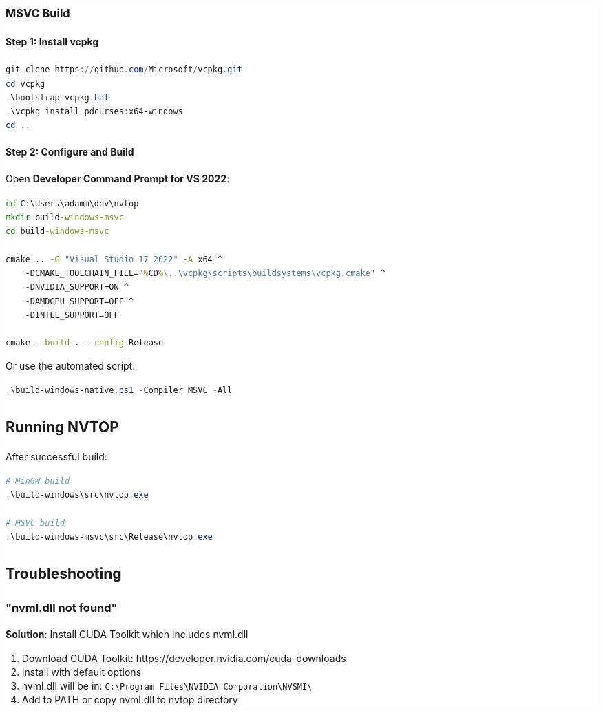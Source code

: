 ### MSVC Build

#### Step 1: Install vcpkg

```powershell
git clone https://github.com/Microsoft/vcpkg.git
cd vcpkg
.\bootstrap-vcpkg.bat
.\vcpkg install pdcurses:x64-windows
cd ..
```

#### Step 2: Configure and Build

Open **Developer Command Prompt for VS 2022**:

```cmd
cd C:\Users\adamm\dev\nvtop
mkdir build-windows-msvc
cd build-windows-msvc

cmake .. -G "Visual Studio 17 2022" -A x64 ^
    -DCMAKE_TOOLCHAIN_FILE="%CD%\..\vcpkg\scripts\buildsystems\vcpkg.cmake" ^
    -DNVIDIA_SUPPORT=ON ^
    -DAMDGPU_SUPPORT=OFF ^
    -DINTEL_SUPPORT=OFF

cmake --build . --config Release
```

Or use the automated script:

```powershell
.\build-windows-native.ps1 -Compiler MSVC -All
```

## Running NVTOP

After successful build:

```powershell
# MinGW build
.\build-windows\src\nvtop.exe

# MSVC build
.\build-windows-msvc\src\Release\nvtop.exe
```

## Troubleshooting

### "nvml.dll not found"

**Solution**: Install CUDA Toolkit which includes nvml.dll

1. Download CUDA Toolkit: https://developer.nvidia.com/cuda-downloads
2. Install with default options
3. nvml.dll will be in: `C:\Program Files\NVIDIA Corporation\NVSMI\`
4. Add to PATH or copy nvml.dll to nvtop directory
